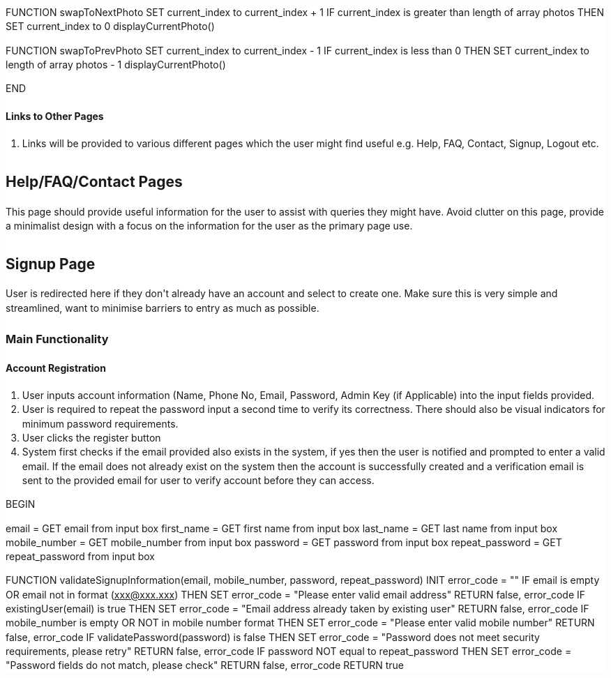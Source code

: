 FUNCTION swapToNextPhoto
	SET current_index to current_index + 1
	IF current_index is greater than length of array photos THEN
		SET current_index to 0
	displayCurrentPhoto()

FUNCTION swapToPrevPhoto
	SET current_index to current_index - 1
	IF current_index is less than 0 THEN
		SET current_index to length of array photos - 1
	displayCurrentPhoto()

END
#### Links to Other Pages
1. Links will be provided to various different pages which the user might find useful e.g. Help, FAQ, Contact, Signup, Logout etc.
## Help/FAQ/Contact Pages
This page should provide useful information for the user to assist with queries they might have. Avoid clutter on this page, provide a minimalist design with a focus on the information for the user as the primary page use.
## Signup Page
User is redirected here if they don't already have an account and select to create one. Make sure this is very simple and streamlined, want to minimise barriers to entry as much as possible.
### Main Functionality
#### Account Registration
1. User inputs account information (Name, Phone No, Email, Password, Admin Key (if Applicable) into the input fields provided.
2. User is required to repeat the password input a second time to verify its correctness. There should also be visual indicators for minimum password requirements. 
3. User clicks the register button
4. System first checks if the email provided also exists in the system, if yes then the user is notified and prompted to enter a valid email. If the email does not already exist on the system then the account is successfully created and a verification email is sent to the provided email for user to verify account before they can access.

BEGIN

email = GET email from input box
first_name = GET first name from input box
last_name = GET last name from input box
mobile_number = GET mobile_number from input box
password = GET password from input box
repeat_password = GET repeat_password from input box

FUNCTION validateSignupInformation(email, mobile_number, password, repeat_password)
	INIT error_code = ""
	IF email is empty OR email not in format (xxx@xxx.xxx) THEN
		SET error_code = "Please enter valid email address"
		RETURN false, error_code
	IF existingUser(email) is true THEN
		SET error_code = "Email address already taken by existing user"
		RETURN false, error_code
	IF mobile_number is empty OR NOT in mobile number format THEN
		SET error_code = "Please enter valid mobile number"
		RETURN false, error_code
	IF validatePassword(password) is false THEN
		SET error_code = "Password does not meet security requirements, please retry"
		RETURN false, error_code
	IF password NOT equal to repeat_password THEN
		SET error_code = "Password fields do not match, please check"
		RETURN false, error_code
	RETURN true
